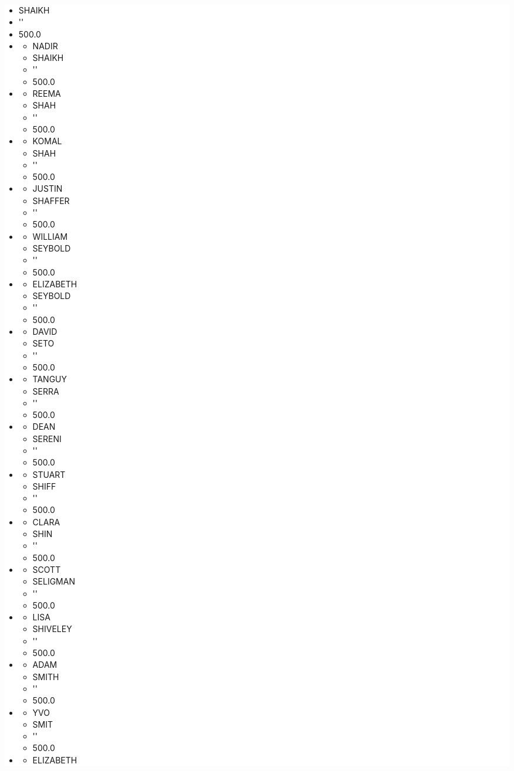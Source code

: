   - SHAIKH
  - ''
  - 500.0
- - NADIR
  - SHAIKH
  - ''
  - 500.0
- - REEMA
  - SHAH
  - ''
  - 500.0
- - KOMAL
  - SHAH
  - ''
  - 500.0
- - JUSTIN
  - SHAFFER
  - ''
  - 500.0
- - WILLIAM
  - SEYBOLD
  - ''
  - 500.0
- - ELIZABETH
  - SEYBOLD
  - ''
  - 500.0
- - DAVID
  - SETO
  - ''
  - 500.0
- - TANGUY
  - SERRA
  - ''
  - 500.0
- - DEAN
  - SERENI
  - ''
  - 500.0
- - STUART
  - SHIFF
  - ''
  - 500.0
- - CLARA
  - SHIN
  - ''
  - 500.0
- - SCOTT
  - SELIGMAN
  - ''
  - 500.0
- - LISA
  - SHIVELEY
  - ''
  - 500.0
- - ADAM
  - SMITH
  - ''
  - 500.0
- - YVO
  - SMIT
  - ''
  - 500.0
- - ELIZABETH